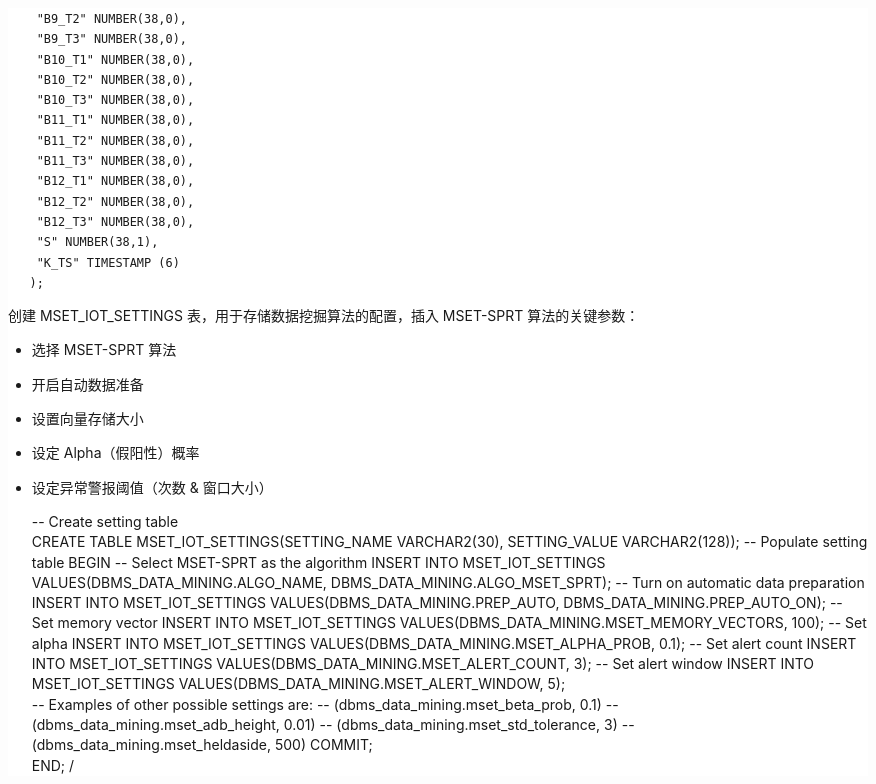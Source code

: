     	"B9_T2" NUMBER(38,0), 
    	"B9_T3" NUMBER(38,0), 
    	"B10_T1" NUMBER(38,0), 
    	"B10_T2" NUMBER(38,0), 
    	"B10_T3" NUMBER(38,0), 
    	"B11_T1" NUMBER(38,0), 
    	"B11_T2" NUMBER(38,0), 
    	"B11_T3" NUMBER(38,0), 
    	"B12_T1" NUMBER(38,0), 
    	"B12_T2" NUMBER(38,0), 
    	"B12_T3" NUMBER(38,0), 
    	"S" NUMBER(38,1), 
    	"K_TS" TIMESTAMP (6)
       );
    

创建 MSET\_IOT\_SETTINGS 表，用于存储数据挖掘算法的配置，插入 MSET-SPRT 算法的关键参数：

*   选择 MSET-SPRT 算法
*   开启自动数据准备
*   设置向量存储大小
*   设定 Alpha（假阳性）概率
*   设定异常警报阈值（次数 & 窗口大小）

    -- Create setting table        
    CREATE TABLE MSET_IOT_SETTINGS(SETTING_NAME VARCHAR2(30), 
                                 SETTING_VALUE VARCHAR2(128));
    -- Populate setting table
    BEGIN
      -- Select MSET-SPRT as the algorithm
      INSERT INTO MSET_IOT_SETTINGS
             VALUES(DBMS_DATA_MINING.ALGO_NAME,
                    DBMS_DATA_MINING.ALGO_MSET_SPRT);
      -- Turn on automatic data preparation   
      INSERT INTO MSET_IOT_SETTINGS
             VALUES(DBMS_DATA_MINING.PREP_AUTO,
                    DBMS_DATA_MINING.PREP_AUTO_ON);
      -- Set memory vector
      INSERT INTO MSET_IOT_SETTINGS
        VALUES(DBMS_DATA_MINING.MSET_MEMORY_VECTORS, 100);
      -- Set alpha
      INSERT INTO MSET_IOT_SETTINGS
        VALUES(DBMS_DATA_MINING.MSET_ALPHA_PROB, 0.1);
      -- Set alert count
      INSERT INTO MSET_IOT_SETTINGS
        VALUES(DBMS_DATA_MINING.MSET_ALERT_COUNT, 3);
      -- Set alert window
      INSERT INTO MSET_IOT_SETTINGS
        VALUES(DBMS_DATA_MINING.MSET_ALERT_WINDOW, 5);  
      -- Examples of other possible settings are:
      -- (dbms_data_mining.mset_beta_prob, 0.1)
      -- (dbms_data_mining.mset_adb_height, 0.01)
      -- (dbms_data_mining.mset_std_tolerance, 3)
      -- (dbms_data_mining.mset_heldaside, 500)
      COMMIT;  
    END;
    /
    